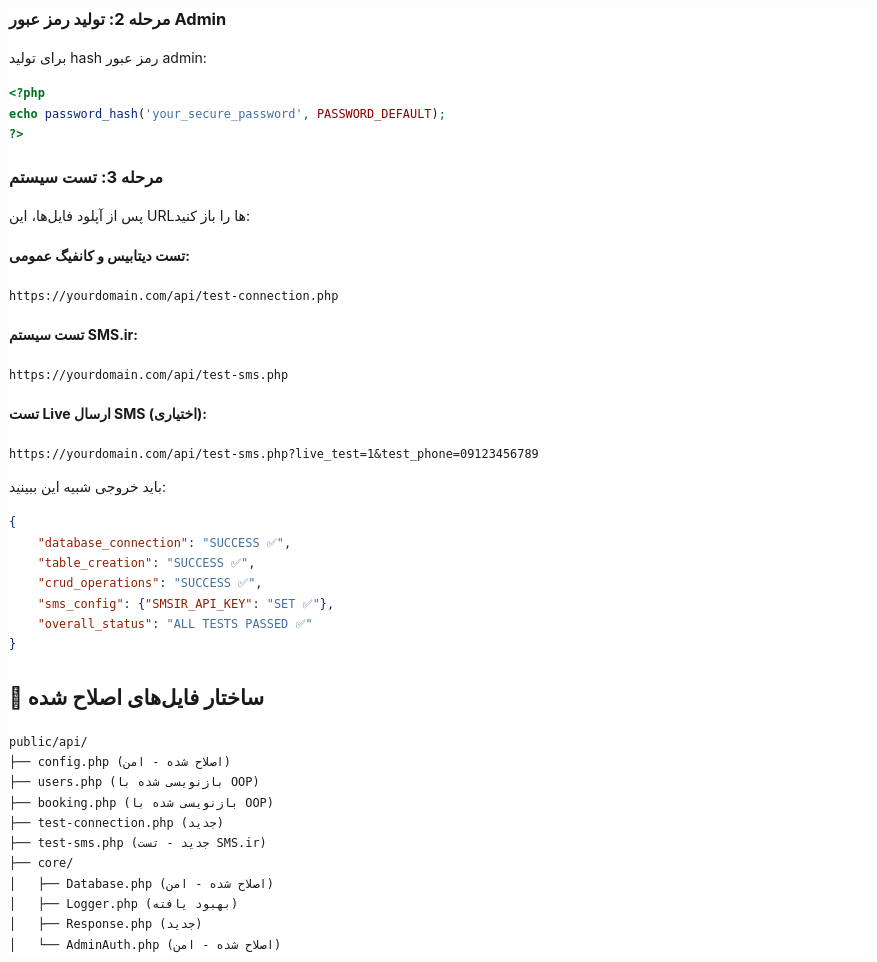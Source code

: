### مرحله 2: تولید رمز عبور Admin

برای تولید hash رمز عبور admin:

```php
<?php
echo password_hash('your_secure_password', PASSWORD_DEFAULT);
?>
```

### مرحله 3: تست سیستم

پس از آپلود فایل‌ها، این URLها را باز کنید:

#### تست دیتابیس و کانفیگ عمومی:
```
https://yourdomain.com/api/test-connection.php
```

#### تست سیستم SMS.ir:
```
https://yourdomain.com/api/test-sms.php
```

#### تست Live ارسال SMS (اختیاری):
```
https://yourdomain.com/api/test-sms.php?live_test=1&test_phone=09123456789
```

باید خروجی شبیه این ببینید:
```json
{
    "database_connection": "SUCCESS ✅",
    "table_creation": "SUCCESS ✅", 
    "crud_operations": "SUCCESS ✅",
    "sms_config": {"SMSIR_API_KEY": "SET ✅"},
    "overall_status": "ALL TESTS PASSED ✅"
}
```

## 📁 ساختار فایل‌های اصلاح شده

```
public/api/
├── config.php (اصلاح شده - امن)
├── users.php (بازنویسی شده با OOP)
├── booking.php (بازنویسی شده با OOP)
├── test-connection.php (جدید)
├── test-sms.php (جدید - تست SMS.ir)
├── core/
│   ├── Database.php (اصلاح شده - امن)
│   ├── Logger.php (بهبود یافته)
│   ├── Response.php (جدید)
│   └── AdminAuth.php (اصلاح شده - امن)
```
